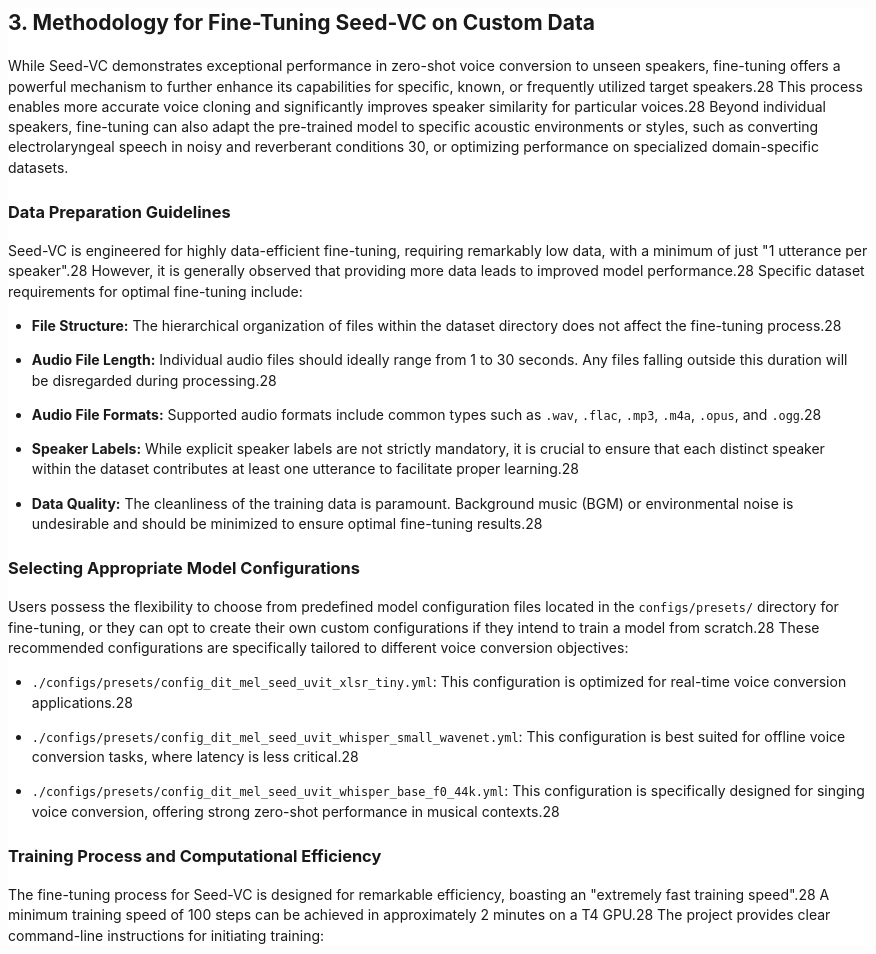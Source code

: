 ## **3\. Methodology for Fine-Tuning Seed-VC on Custom Data**

While Seed-VC demonstrates exceptional performance in zero-shot voice conversion to unseen speakers, fine-tuning offers a powerful mechanism to further enhance its capabilities for specific, known, or frequently utilized target speakers.28 This process enables more accurate voice cloning and significantly improves speaker similarity for particular voices.28 Beyond individual speakers, fine-tuning can also adapt the pre-trained model to specific acoustic environments or styles, such as converting electrolaryngeal speech in noisy and reverberant conditions 30, or optimizing performance on specialized domain-specific datasets.

### **Data Preparation Guidelines**

Seed-VC is engineered for highly data-efficient fine-tuning, requiring remarkably low data, with a minimum of just "1 utterance per speaker".28 However, it is generally observed that providing more data leads to improved model performance.28 Specific dataset requirements for optimal fine-tuning include:

- **File Structure:** The hierarchical organization of files within the dataset directory does not affect the fine-tuning process.28  
    
- **Audio File Length:** Individual audio files should ideally range from 1 to 30 seconds. Any files falling outside this duration will be disregarded during processing.28  
    
- **Audio File Formats:** Supported audio formats include common types such as `.wav`, `.flac`, `.mp3`, `.m4a`, `.opus`, and `.ogg`.28  
    
- **Speaker Labels:** While explicit speaker labels are not strictly mandatory, it is crucial to ensure that each distinct speaker within the dataset contributes at least one utterance to facilitate proper learning.28  
    
- **Data Quality:** The cleanliness of the training data is paramount. Background music (BGM) or environmental noise is undesirable and should be minimized to ensure optimal fine-tuning results.28

### **Selecting Appropriate Model Configurations**

Users possess the flexibility to choose from predefined model configuration files located in the `configs/presets/` directory for fine-tuning, or they can opt to create their own custom configurations if they intend to train a model from scratch.28 These recommended configurations are specifically tailored to different voice conversion objectives:

- `./configs/presets/config_dit_mel_seed_uvit_xlsr_tiny.yml`: This configuration is optimized for real-time voice conversion applications.28  
    
- `./configs/presets/config_dit_mel_seed_uvit_whisper_small_wavenet.yml`: This configuration is best suited for offline voice conversion tasks, where latency is less critical.28  
    
- `./configs/presets/config_dit_mel_seed_uvit_whisper_base_f0_44k.yml`: This configuration is specifically designed for singing voice conversion, offering strong zero-shot performance in musical contexts.28

### **Training Process and Computational Efficiency**

The fine-tuning process for Seed-VC is designed for remarkable efficiency, boasting an "extremely fast training speed".28 A minimum training speed of 100 steps can be achieved in approximately 2 minutes on a T4 GPU.28 The project provides clear command-line instructions for initiating training:
